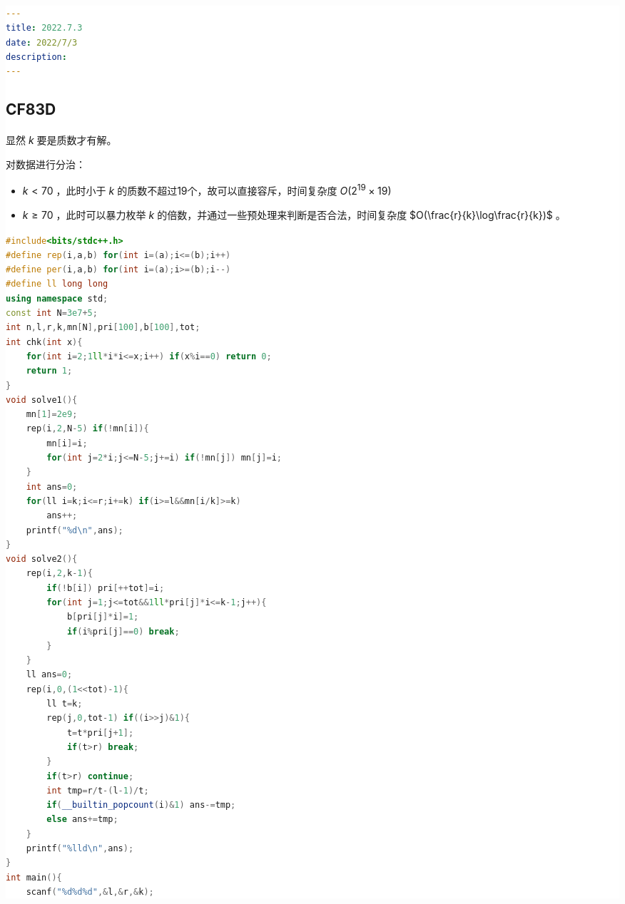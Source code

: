 ```yaml
---
title: 2022.7.3
date: 2022/7/3
description: 　
---
```


## CF83D

显然 $k$ 要是质数才有解。

对数据进行分治：

- $k<70$ ，此时小于 $k$ 的质数不超过19个，故可以直接容斥，时间复杂度 $O(2^{19}\times 19)$
  
- $k\geq 70$ ，此时可以暴力枚举 $k$ 的倍数，并通过一些预处理来判断是否合法，时间复杂度 $O(\frac{r}{k}\log\frac{r}{k})$ 。
  

```cpp
#include<bits/stdc++.h>
#define rep(i,a,b) for(int i=(a);i<=(b);i++)
#define per(i,a,b) for(int i=(a);i>=(b);i--)
#define ll long long
using namespace std;
const int N=3e7+5;
int n,l,r,k,mn[N],pri[100],b[100],tot;
int chk(int x){
    for(int i=2;1ll*i*i<=x;i++) if(x%i==0) return 0;
    return 1;
}
void solve1(){
    mn[1]=2e9;
    rep(i,2,N-5) if(!mn[i]){
        mn[i]=i;
        for(int j=2*i;j<=N-5;j+=i) if(!mn[j]) mn[j]=i;
    }
    int ans=0;
    for(ll i=k;i<=r;i+=k) if(i>=l&&mn[i/k]>=k) 
        ans++;
    printf("%d\n",ans);
}
void solve2(){
    rep(i,2,k-1){
        if(!b[i]) pri[++tot]=i;
        for(int j=1;j<=tot&&1ll*pri[j]*i<=k-1;j++){
            b[pri[j]*i]=1;
            if(i%pri[j]==0) break;
        }
    }
    ll ans=0;
    rep(i,0,(1<<tot)-1){
        ll t=k;
        rep(j,0,tot-1) if((i>>j)&1){
            t=t*pri[j+1];
            if(t>r) break;
        }
        if(t>r) continue;
        int tmp=r/t-(l-1)/t;
        if(__builtin_popcount(i)&1) ans-=tmp;
        else ans+=tmp;
    }
    printf("%lld\n",ans);
}
int main(){
    scanf("%d%d%d",&l,&r,&k);
```